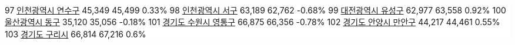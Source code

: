   <tr class="item">
    <td>97</td>
    <td><a href="/실거래가/2021/06/17/28185.html">인천광역시 연수구</a></td>
    <td>45,349</td>
    <td>45,499</td>
    <td>0.33%</td>
  </tr>

  <tr class="item">
    <td>98</td>
    <td><a href="/실거래가/2021/06/17/28260.html">인천광역시 서구</a></td>
    <td>63,189</td>
    <td>62,762</td>
    <td>-0.68%</td>
  </tr>

  <tr class="item">
    <td>99</td>
    <td><a href="/실거래가/2021/06/17/30200.html">대전광역시 유성구</a></td>
    <td>62,977</td>
    <td>63,558</td>
    <td>0.92%</td>
  </tr>

  <tr class="item">
    <td>100</td>
    <td><a href="/실거래가/2021/06/17/31170.html">울산광역시 동구</a></td>
    <td>35,120</td>
    <td>35,056</td>
    <td>-0.18%</td>
  </tr>

  <tr class="item">
    <td>101</td>
    <td><a href="/실거래가/2021/06/17/41117.html">경기도 수원시 영통구</a></td>
    <td>66,875</td>
    <td>66,356</td>
    <td>-0.78%</td>
  </tr>

  <tr class="item">
    <td>102</td>
    <td><a href="/실거래가/2021/06/17/41171.html">경기도 안양시 만안구</a></td>
    <td>44,217</td>
    <td>44,461</td>
    <td>0.55%</td>
  </tr>

  <tr class="item">
    <td>103</td>
    <td><a href="/실거래가/2021/06/17/41310.html">경기도 구리시</a></td>
    <td>66,814</td>
    <td>67,216</td>
    <td>0.6%</td>
  </tr>

